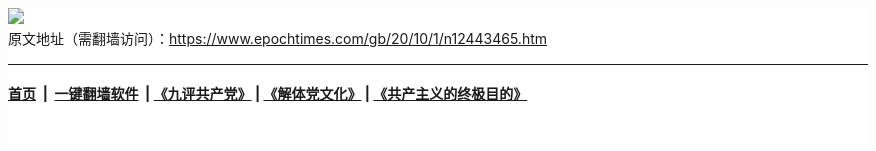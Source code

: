 <a href='https://github.com/gfw-breaker/banned-news3/blob/master/pages/nf4514/n12443465.md'><img src='https://github.com/gfw-breaker/banned-news3/blob/master/pages/nf4514/n12443465.md.png'/></a> <br/>
原文地址（需翻墙访问）：https://www.epochtimes.com/gb/20/10/1/n12443465.htm


------------------------
#### [首页](https://github.com/gfw-breaker/banned-news3/blob/master/README.md) &nbsp;|&nbsp; [一键翻墙软件](https://github.com/gfw-breaker/nogfw/blob/master/README.md) &nbsp;| [《九评共产党》](https://github.com/gfw-breaker/9ping.md/blob/master/README.md#九评之一评共产党是什么) | [《解体党文化》](https://github.com/gfw-breaker/jtdwh.md/blob/master/README.md) | [《共产主义的终极目的》](https://github.com/gfw-breaker/gczydzjmd.md/blob/master/README.md)


<img src='http://gfw-breaker.win/banned-news3/pages/nf4514/n12443465.md' width='0px' height='0px'/>